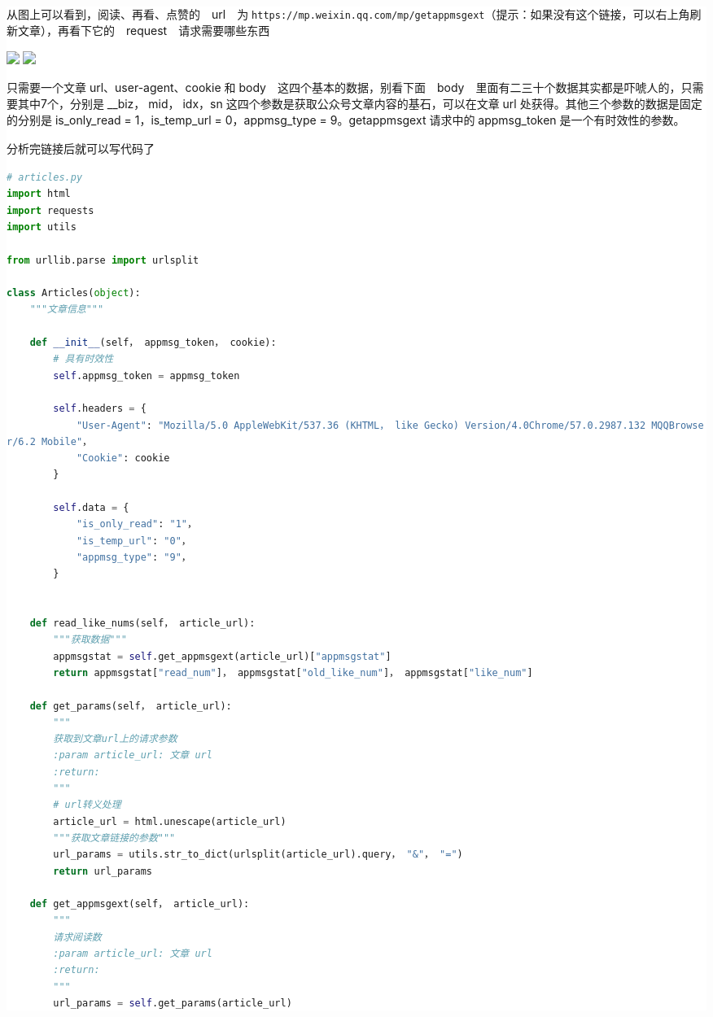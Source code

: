 从图上可以看到，阅读、再看、点赞的　url　为 `https://mp.weixin.qq.com/mp/getappmsgext`（提示：如果没有这个链接，可以右上角刷新文章），再看下它的　request　请求需要哪些东西

![](http://www.justdopython.com/assets/images/2020/07/wxCrawler/wx_4.png)
![](http://www.justdopython.com/assets/images/2020/07/wxCrawler/wx_5.png)

只需要一个文章 url、user-agent、cookie 和 body　这四个基本的数据，别看下面　body　里面有二三十个数据其实都是吓唬人的，只需要其中7个，分别是 __biz， mid， idx，sn 这四个参数是获取公众号文章内容的基石，可以在文章 url 处获得。其他三个参数的数据是固定的分别是 is_only_read = 1，is_temp_url = 0，appmsg_type = 9。getappmsgext 请求中的 appmsg_token 是一个有时效性的参数。


分析完链接后就可以写代码了

```python
# articles.py
import html
import requests
import utils

from urllib.parse import urlsplit

class Articles(object):
    """文章信息"""

    def __init__(self， appmsg_token， cookie):
        # 具有时效性
        self.appmsg_token = appmsg_token
        
        self.headers = {
            "User-Agent": "Mozilla/5.0 AppleWebKit/537.36 (KHTML， like Gecko) Version/4.0Chrome/57.0.2987.132 MQQBrowser/6.2 Mobile"，
            "Cookie": cookie
        }
        
        self.data = {
            "is_only_read": "1"，
            "is_temp_url": "0"，
            "appmsg_type": "9"，
        }


    def read_like_nums(self， article_url):
        """获取数据"""
        appmsgstat = self.get_appmsgext(article_url)["appmsgstat"]
        return appmsgstat["read_num"]， appmsgstat["old_like_num"]， appmsgstat["like_num"]

    def get_params(self， article_url):
        """
        获取到文章url上的请求参数
        :param article_url: 文章 url
        :return: 
        """
        # url转义处理
        article_url = html.unescape(article_url)
        """获取文章链接的参数"""
        url_params = utils.str_to_dict(urlsplit(article_url).query， "&"， "=")
        return url_params

    def get_appmsgext(self， article_url):
        """
        请求阅读数
        :param article_url: 文章 url
        :return: 
        """
        url_params = self.get_params(article_url)
```